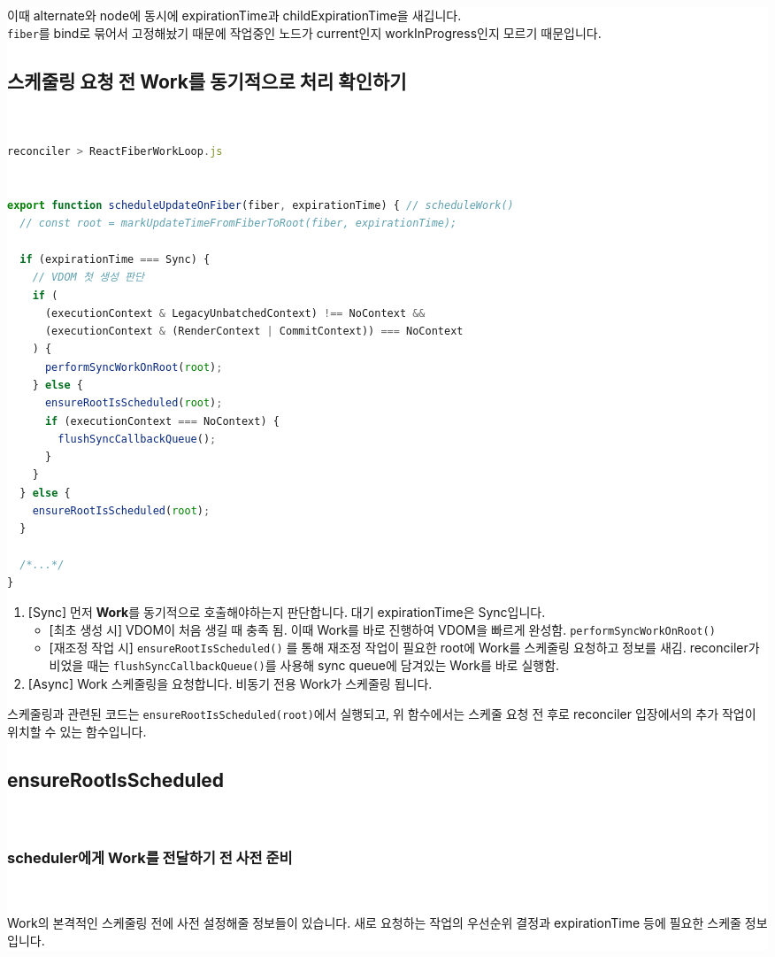 이때 alternate와 node에 동시에 expirationTime과 childExpirationTime을 새깁니다.  
`fiber`를 bind로 묶어서 고정해놨기 때문에 작업중인 노드가 current인지 workInProgress인지 모르기 때문입니다.

## 스케줄링 요청 전 Work를 동기적으로 처리 확인하기

<br />

```javascript
reconciler > ReactFiberWorkLoop.js

  
export function scheduleUpdateOnFiber(fiber, expirationTime) { // scheduleWork()
  // const root = markUpdateTimeFromFiberToRoot(fiber, expirationTime);

  if (expirationTime === Sync) {
    // VDOM 첫 생성 판단
    if (
      (executionContext & LegacyUnbatchedContext) !== NoContext &&
      (executionContext & (RenderContext | CommitContext)) === NoContext
    ) {
      performSyncWorkOnRoot(root);
    } else {
      ensureRootIsScheduled(root);
      if (executionContext === NoContext) {
        flushSyncCallbackQueue();
      }
    }
  } else {
    ensureRootIsScheduled(root);
  }

  /*...*/
}
```

1. [Sync] 먼저 **Work**를 동기적으로 호출해야하는지 판단합니다. 대기 expirationTime은 Sync입니다.
   * [최초 생성 시] VDOM이 처음 생길 때 충족 됨. 이때 Work를 바로 진행하여 VDOM을 빠르게 완성함. `performSyncWorkOnRoot()`
   * [재조정 작업 시] `ensureRootIsScheduled()` 를 통해 재조정 작업이 필요한 root에 Work를 스케줄링 요청하고 정보를 새김. reconciler가 비었을 때는 `flushSyncCallbackQueue()`를 사용해 sync queue에 담겨있는 Work를 바로 실행함.
2. [Async] Work 스케줄링을 요청합니다. 비동기 전용 Work가 스케줄링 됩니다.

스케줄링과 관련된 코드는 `ensureRootIsScheduled(root)`에서 실행되고, 위 함수에서는 스케줄 요청 전 후로 reconciler 입장에서의 추가 작업이 위치할 수 있는 함수입니다.

## ensureRootIsScheduled

<br />

### scheduler에게 Work를 전달하기 전 사전 준비

<br />

Work의 본격적인 스케줄링 전에 사전 설정해줄 정보들이 있습니다. 새로 요청하는 작업의 우선순위 결정과 expirationTime 등에 필요한 스케줄 정보입니다.
